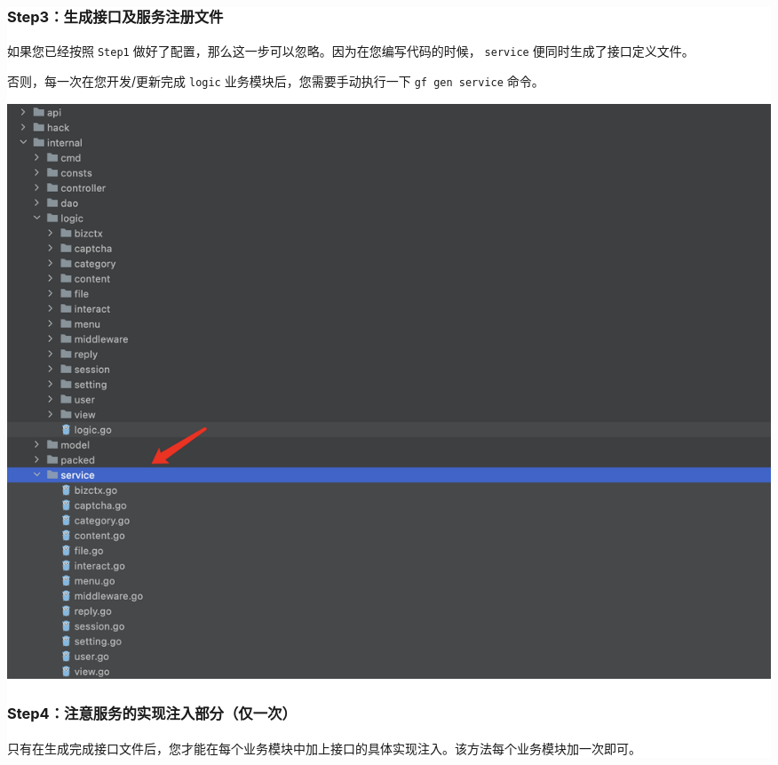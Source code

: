### Step3：生成接口及服务注册文件

如果您已经按照 `Step1` 做好了配置，那么这一步可以忽略。因为在您编写代码的时候， `service` 便同时生成了接口定义文件。

否则，每一次在您开发/更新完成 `logic` 业务模块后，您需要手动执行一下 `gf gen service` 命令。

![](/markdown/507304b1c84d9e6e8aa60ddbbd4c5ce8.png)

### Step4：注意服务的实现注入部分（仅一次）

只有在生成完成接口文件后，您才能在每个业务模块中加上接口的具体实现注入。该方法每个业务模块加一次即可。
